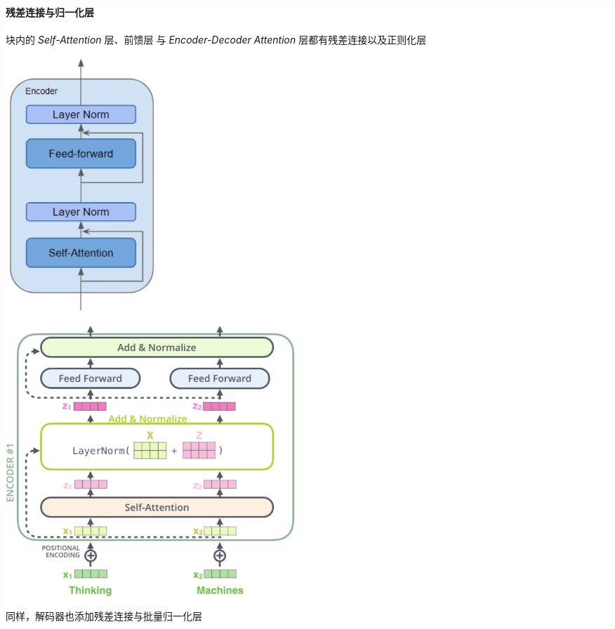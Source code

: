 #### 残差连接与归一化层

块内的 *Self-Attention* 层、前馈层 与 *Encoder-Decoder Attention* 层都有残差连接以及正则化层

![image-20240414171853029](10-Transformer/image-20240414171853029.png)

![image-20240414172005575](10-Transformer/image-20240414172005575.png)

同样，解码器也添加残差连接与批量归一化层

